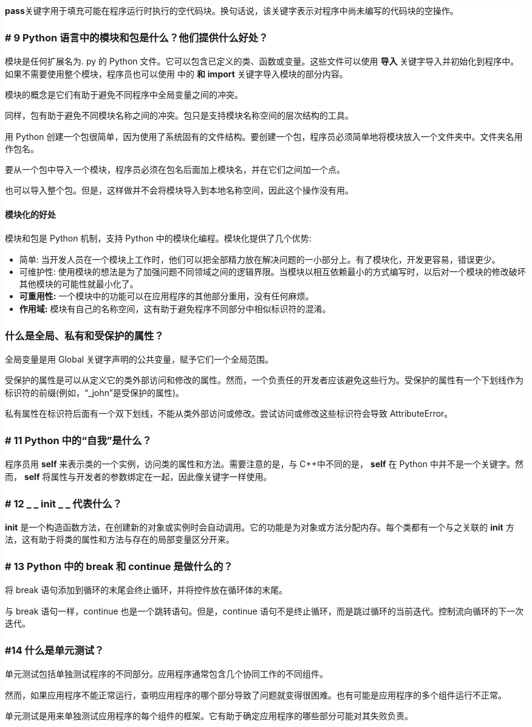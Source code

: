 **pass**关键字用于填充可能在程序运行时执行的空代码块。换句话说，该关键字表示对程序中尚未编写的代码块的空操作。

### **# 9 Python 语言中的模块和包是什么？他们提供什么好处？**

模块是任何扩展名为. py 的 Python 文件。它可以包含已定义的类、函数或变量。这些文件可以使用 **导入** 关键字导入并初始化到程序中。如果不需要使用整个模块，程序员也可以使用 中的 **和** **import** 关键字导入模块的部分内容。

模块的概念是它们有助于避免不同程序中全局变量之间的冲突。

同样，包有助于避免不同模块名称之间的冲突。包只是支持模块名称空间的层次结构的工具。

用 Python 创建一个包很简单，因为使用了系统固有的文件结构。要创建一个包，程序员必须简单地将模块放入一个文件夹中。文件夹名用作包名。

要从一个包中导入一个模块，程序员必须在包名后面加上模块名，并在它们之间加一个点。

也可以导入整个包。但是，这样做并不会将模块导入到本地名称空间，因此这个操作没有用。

#### **模块化的好处**

模块和包是 Python 机制，支持 Python 中的模块化编程。模块化提供了几个优势:

*   简单: 当开发人员在一个模块上工作时，他们可以把全部精力放在解决问题的一小部分上。有了模块化，开发更容易，错误更少。
*   可维护性: 使用模块的想法是为了加强问题不同领域之间的逻辑界限。当模块以相互依赖最小的方式编写时，以后对一个模块的修改破坏其他模块的可能性就最小化了。
*   **可重用性:** 一个模块中的功能可以在应用程序的其他部分重用，没有任何麻烦。
*   **作用域:** 模块有自己的名称空间，这有助于避免程序不同部分中相似标识符的混淆。

### 什么是全局、私有和受保护的属性？

全局变量是用 Global 关键字声明的公共变量，赋予它们一个全局范围。

受保护的属性是可以从定义它的类外部访问和修改的属性。然而，一个负责任的开发者应该避免这些行为。受保护的属性有一个下划线作为标识符的前缀(例如，“_john”是受保护的属性)。

私有属性在标识符后面有一个双下划线，不能从类外部访问或修改。尝试访问或修改这些标识符会导致 AttributeError。

### **# 11 Python 中的“自我”是什么？**

程序员用 **self** 来表示类的一个实例，访问类的属性和方法。需要注意的是，与 C++中不同的是， **self** 在 Python 中并不是一个关键字。然而， **self** 将属性与开发者的参数绑定在一起，因此像关键字一样使用。

### **# 12 _ _ init _ _ 代表什么？**

__init__ 是一个构造函数方法，在创建新的对象或实例时会自动调用。它的功能是为对象或方法分配内存。每个类都有一个与之关联的 __init__ 方法，这有助于将类的属性和方法与存在的局部变量区分开来。

### **# 13 Python 中的 break 和 continue 是做什么的？**

将 break 语句添加到循环的末尾会终止循环，并将控件放在循环体的末尾。

与 break 语句一样，continue 也是一个跳转语句。但是，continue 语句不是终止循环，而是跳过循环的当前迭代。控制流向循环的下一次迭代。

### **#14 什么是单元测试？**

单元测试包括单独测试程序的不同部分。应用程序通常包含几个协同工作的不同组件。

然而，如果应用程序不能正常运行，查明应用程序的哪个部分导致了问题就变得很困难。也有可能是应用程序的多个组件运行不正常。

单元测试是用来单独测试应用程序的每个组件的框架。它有助于确定应用程序的哪些部分可能对其失败负责。
